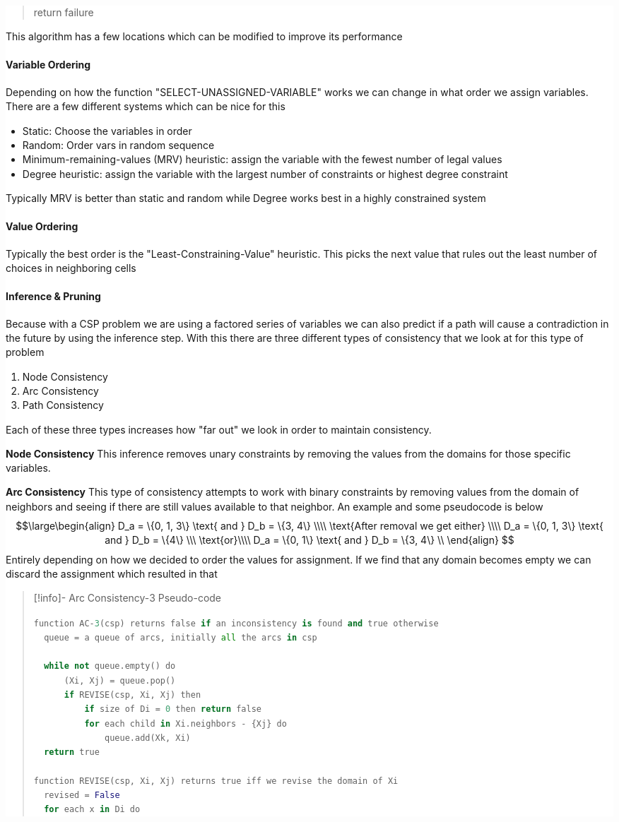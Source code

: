 >	return failure
>```

This algorithm has a few locations which can be modified to improve its performance

#### Variable Ordering
Depending on how the function "SELECT-UNASSIGNED-VARIABLE" works we can change in what order we assign variables. There are a few different systems which can be nice for this
- Static: Choose the variables in order
- Random: Order vars in random sequence
- Minimum-remaining-values (MRV) heuristic: assign the variable with the fewest number of legal values
- Degree heuristic: assign the variable with the largest number of constraints or highest degree constraint

Typically MRV is better than static and random while Degree works best in a highly constrained system

#### Value Ordering
Typically the best order is the "Least-Constraining-Value" heuristic. This picks the next value that rules out the least number of choices in neighboring cells

#### Inference & Pruning
Because with a CSP problem we are using a factored series of variables we can also predict if a path will cause a contradiction in the future by using the inference step. With this there are three different types of consistency that we look at for this type of problem
1. Node Consistency
2. Arc Consistency
3. Path Consistency

Each of these three types increases how "far out" we look in order to maintain consistency.

**Node Consistency**
This inference removes unary constraints by removing the values from the domains for those specific variables.

**Arc Consistency**
This type of consistency attempts to work with binary constraints by removing values from the domain of neighbors and seeing if there are still values available to that neighbor. An example and some pseudocode is below
$$\large\begin{align}
	D_a = \{0, 1, 3\} \text{ and } D_b = \{3, 4\} \\\\
	\text{After removal we get either} \\\\
	D_a = \{0, 1, 3\} \text{ and } D_b = \{4\} \\\
	\text{or}\\\\
	D_a = \{0, 1\} \text{ and } D_b = \{3, 4\} \\
\end{align}
$$
Entirely depending on how we decided to order the values for assignment. If we find that any domain becomes empty we can discard the assignment which resulted in that
>[!info]- Arc Consistency-3 Pseudo-code
>```python
>function AC-3(csp) returns false if an inconsistency is found and true otherwise
>	queue = a queue of arcs, initially all the arcs in csp
>	
>	while not queue.empty() do
>		(Xi, Xj) = queue.pop()
>		if REVISE(csp, Xi, Xj) then
>			if size of Di = 0 then return false
>			for each child in Xi.neighbors - {Xj} do
>				queue.add(Xk, Xi)
>	return true
>
>function REVISE(csp, Xi, Xj) returns true iff we revise the domain of Xi
>	revised = False
>	for each x in Di do